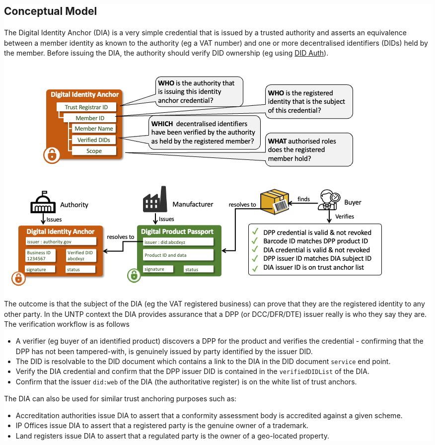 
## Conceptual Model

The Digital Identity Anchor (DIA) is a very simple credential that is issued by a trusted authority and asserts an equivalence between a member identity as known to the authority (eg a VAT number) and one or more decentralised identifiers (DIDs) held by the member. Before issuing the DIA, the authority should verify DID ownership (eg using [DID Auth](https://w3c-ccg.github.io/vp-request-spec/#did-authentication)).

![Digital Identity Anchor Concept](DigitalIdentityAnchor.png)

The outcome is that the subject of the DIA (eg the VAT registered business) can prove that they are the registered identity to any other party. In the UNTP context the DIA provides assurance that a DPP (or DCC/DFR/DTE) issuer really is who they say they are. The verification workflow is as follows

* A verifier (eg buyer of an identified product) discovers a DPP for the product and verifies the credential - confirming that the DPP has not been tampered-with, is genuinely issued by party identified by the issuer DID.
* The DID is resolvable to the DID document which contains a link to the DIA in the DID document `service` end point.
* Verify the DIA credential and confirm that the DPP issuer DID is contained in the `verifiedDIDList` of the DIA.  
* Confirm that the issuer `did:web` of the DIA (the authoritative register) is on the white list of trust anchors.  

The DIA can also be used for similar trust anchoring purposes such as:

* Accreditation authorities issue DIA to assert that a conformity assessment body is accredited against a given scheme.  
* IP Offices issue DIA to assert that a registered party is the genuine owner of a trademark. 
* Land registers issue DIA to assert that a regulated party is the owner of a geo-located property.
